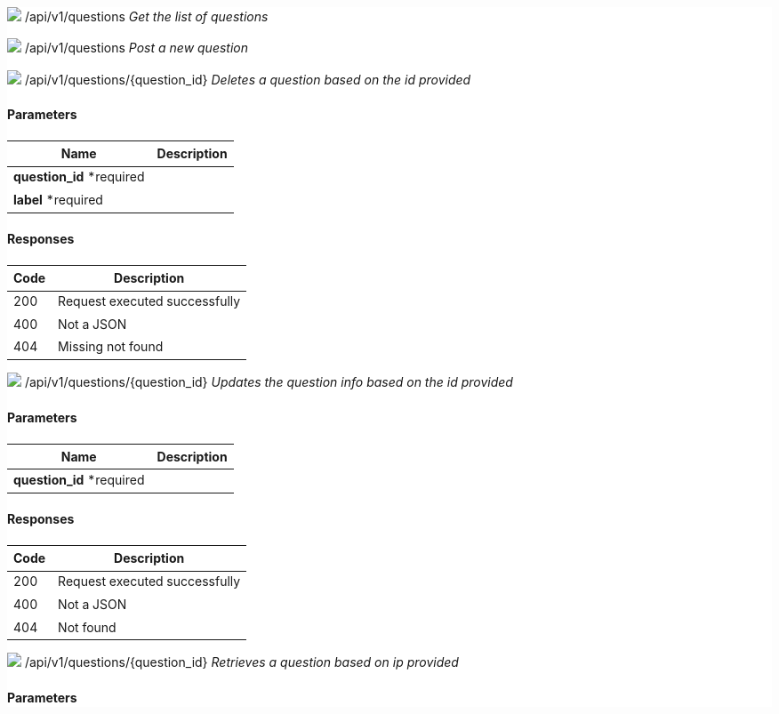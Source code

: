 ![](https://img.shields.io/badge/GET-informational?style=flat) /api/v1/questions *Get the list of questions*

![](https://img.shields.io/badge/POST-informational?style=flat&color=2bbc8a) /api/v1/questions *Post a new question*

![](https://img.shields.io/badge/DELETE-informational?style=flat&color=ff0000) /api/v1/questions/{question_id} *Deletes a question based on the id provided*

#### Parameters

| Name | Description |
| - | - |
| **question_id** *required ||
| **label** *required ||

#### Responses

| Code | Description |
| - | - |
| 200 | Request executed successfully |
| 400 | Not a JSON |
| 404 | Missing not found |

![](https://img.shields.io/badge/PUT-informational?style=flat&color=fc9003) /api/v1/questions/{question_id} *Updates the question info based on the id provided*

#### Parameters

| Name | Description |
| - | - |
| **question_id** *required ||

#### Responses

| Code | Description |
| - | - |
| 200 | Request executed successfully |
| 400 | Not a JSON |
| 404 | Not found |

![](https://img.shields.io/badge/GET-informational?style=flat) /api/v1/questions/{question_id} *Retrieves a question based on ip provided*

#### Parameters
